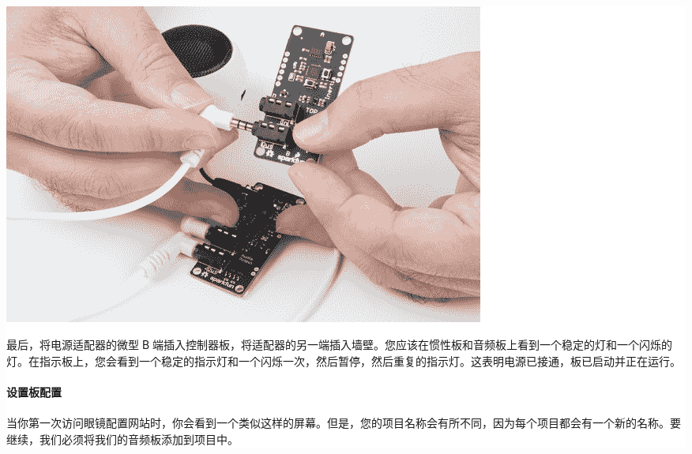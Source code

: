 [![Plug the other end into the inertia board](img/ed60691c28f7370211cb33446d671868.png)](https://cdn.sparkfun.com/assets/learn_tutorials/6/3/4/Spectacle-26.jpg)

最后，将电源适配器的微型 B 端插入控制器板，将适配器的另一端插入墙壁。您应该在惯性板和音频板上看到一个稳定的灯和一个闪烁的灯。在指示板上，您会看到一个稳定的指示灯和一个闪烁一次，然后暂停，然后重复的指示灯。这表明电源已接通，板已启动并正在运行。

#### 设置板配置

当你第一次访问眼镜配置网站时，你会看到一个类似这样的屏幕。但是，您的项目名称会有所不同，因为每个项目都会有一个新的名称。要继续，我们必须将我们的音频板添加到项目中。
